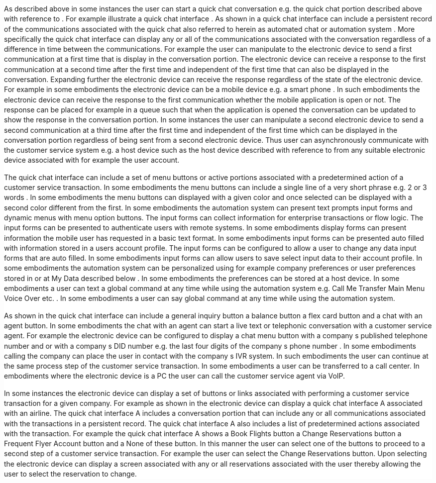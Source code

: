 As described above in some instances the user can start a quick chat conversation e.g. the quick chat portion described above with reference to . For example illustrate a quick chat interface . As shown in a quick chat interface can include a persistent record of the communications associated with the quick chat also referred to herein as automated chat or automation system . More specifically the quick chat interface can display any or all of the communications associated with the conversation regardless of a difference in time between the communications. For example the user can manipulate to the electronic device to send a first communication at a first time that is display in the conversation portion. The electronic device can receive a response to the first communication at a second time after the first time and independent of the first time that can also be displayed in the conversation. Expanding further the electronic device can receive the response regardless of the state of the electronic device. For example in some embodiments the electronic device can be a mobile device e.g. a smart phone . In such embodiments the electronic device can receive the response to the first communication whether the mobile application is open or not. The response can be placed for example in a queue such that when the application is opened the conversation can be updated to show the response in the conversation portion. In some instances the user can manipulate a second electronic device to send a second communication at a third time after the first time and independent of the first time which can be displayed in the conversation portion regardless of being sent from a second electronic device. Thus user can asynchronously communicate with the customer service system e.g. a host device such as the host device described with reference to from any suitable electronic device associated with for example the user account.

The quick chat interface can include a set of menu buttons or active portions associated with a predetermined action of a customer service transaction. In some embodiments the menu buttons can include a single line of a very short phrase e.g. 2 or 3 words . In some embodiments the menu buttons can displayed with a given color and once selected can be displayed with a second color different from the first. In some embodiments the automation system can present text prompts input forms and dynamic menus with menu option buttons. The input forms can collect information for enterprise transactions or flow logic. The input forms can be presented to authenticate users with remote systems. In some embodiments display forms can present information the mobile user has requested in a basic text format. In some embodiments input forms can be presented auto filled with information stored in a users account profile. The input forms can be configured to allow a user to change any data input forms that are auto filled. In some embodiments input forms can allow users to save select input data to their account profile. In some embodiments the automation system can be personalized using for example company preferences or user preferences stored in or at My Data described below . In some embodiments the preferences can be stored at a host device. In some embodiments a user can text a global command at any time while using the automation system e.g. Call Me Transfer Main Menu Voice Over etc. . In some embodiments a user can say global command at any time while using the automation system.

As shown in the quick chat interface can include a general inquiry button a balance button a flex card button and a chat with an agent button. In some embodiments the chat with an agent can start a live text or telephonic conversation with a customer service agent. For example the electronic device can be configured to display a chat menu button with a company s published telephone number and or with a company s DID number e.g. the last four digits of the company s phone number . In some embodiments calling the company can place the user in contact with the company s IVR system. In such embodiments the user can continue at the same process step of the customer service transaction. In some embodiments a user can be transferred to a call center. In embodiments where the electronic device is a PC the user can call the customer service agent via VoIP.

In some instances the electronic device can display a set of buttons or links associated with performing a customer service transaction for a given company. For example as shown in the electronic device can display a quick chat interface A associated with an airline. The quick chat interface A includes a conversation portion that can include any or all communications associated with the transactions in a persistent record. The quick chat interface A also includes a list of predetermined actions associated with the transaction. For example the quick chat interface A shows a Book Flights button a Change Reservations button a Frequent Flyer Account button and a None of these button. In this manner the user can select one of the buttons to proceed to a second step of a customer service transaction. For example the user can select the Change Reservations button. Upon selecting the electronic device can display a screen associated with any or all reservations associated with the user thereby allowing the user to select the reservation to change.
